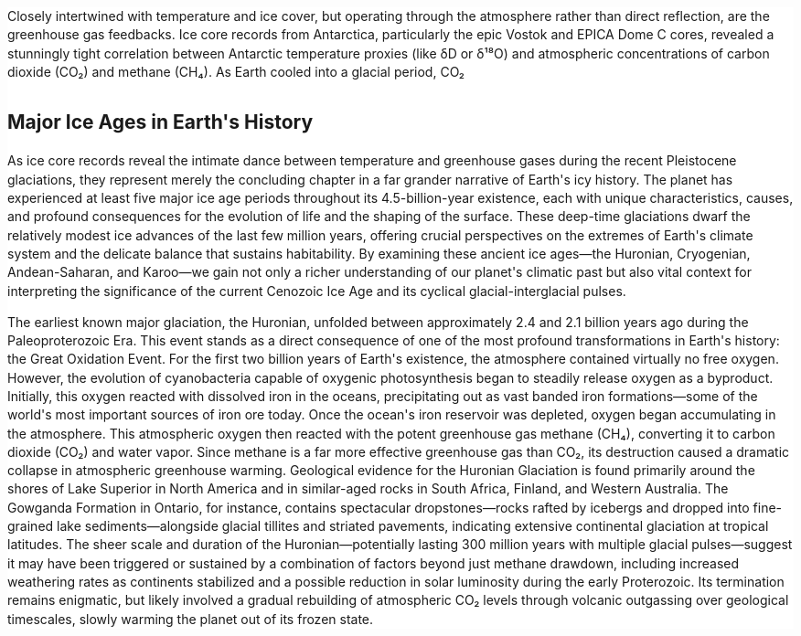 Closely intertwined with temperature and ice cover, but operating through the atmosphere rather than direct reflection, are the greenhouse gas feedbacks. Ice core records from Antarctica, particularly the epic Vostok and EPICA Dome C cores, revealed a stunningly tight correlation between Antarctic temperature proxies (like δD or δ¹⁸O) and atmospheric concentrations of carbon dioxide (CO₂) and methane (CH₄). As Earth cooled into a glacial period, CO₂

## Major Ice Ages in Earth's History

As ice core records reveal the intimate dance between temperature and greenhouse gases during the recent Pleistocene glaciations, they represent merely the concluding chapter in a far grander narrative of Earth's icy history. The planet has experienced at least five major ice age periods throughout its 4.5-billion-year existence, each with unique characteristics, causes, and profound consequences for the evolution of life and the shaping of the surface. These deep-time glaciations dwarf the relatively modest ice advances of the last few million years, offering crucial perspectives on the extremes of Earth's climate system and the delicate balance that sustains habitability. By examining these ancient ice ages—the Huronian, Cryogenian, Andean-Saharan, and Karoo—we gain not only a richer understanding of our planet's climatic past but also vital context for interpreting the significance of the current Cenozoic Ice Age and its cyclical glacial-interglacial pulses.

The earliest known major glaciation, the Huronian, unfolded between approximately 2.4 and 2.1 billion years ago during the Paleoproterozoic Era. This event stands as a direct consequence of one of the most profound transformations in Earth's history: the Great Oxidation Event. For the first two billion years of Earth's existence, the atmosphere contained virtually no free oxygen. However, the evolution of cyanobacteria capable of oxygenic photosynthesis began to steadily release oxygen as a byproduct. Initially, this oxygen reacted with dissolved iron in the oceans, precipitating out as vast banded iron formations—some of the world's most important sources of iron ore today. Once the ocean's iron reservoir was depleted, oxygen began accumulating in the atmosphere. This atmospheric oxygen then reacted with the potent greenhouse gas methane (CH₄), converting it to carbon dioxide (CO₂) and water vapor. Since methane is a far more effective greenhouse gas than CO₂, its destruction caused a dramatic collapse in atmospheric greenhouse warming. Geological evidence for the Huronian Glaciation is found primarily around the shores of Lake Superior in North America and in similar-aged rocks in South Africa, Finland, and Western Australia. The Gowganda Formation in Ontario, for instance, contains spectacular dropstones—rocks rafted by icebergs and dropped into fine-grained lake sediments—alongside glacial tillites and striated pavements, indicating extensive continental glaciation at tropical latitudes. The sheer scale and duration of the Huronian—potentially lasting 300 million years with multiple glacial pulses—suggest it may have been triggered or sustained by a combination of factors beyond just methane drawdown, including increased weathering rates as continents stabilized and a possible reduction in solar luminosity during the early Proterozoic. Its termination remains enigmatic, but likely involved a gradual rebuilding of atmospheric CO₂ levels through volcanic outgassing over geological timescales, slowly warming the planet out of its frozen state.
